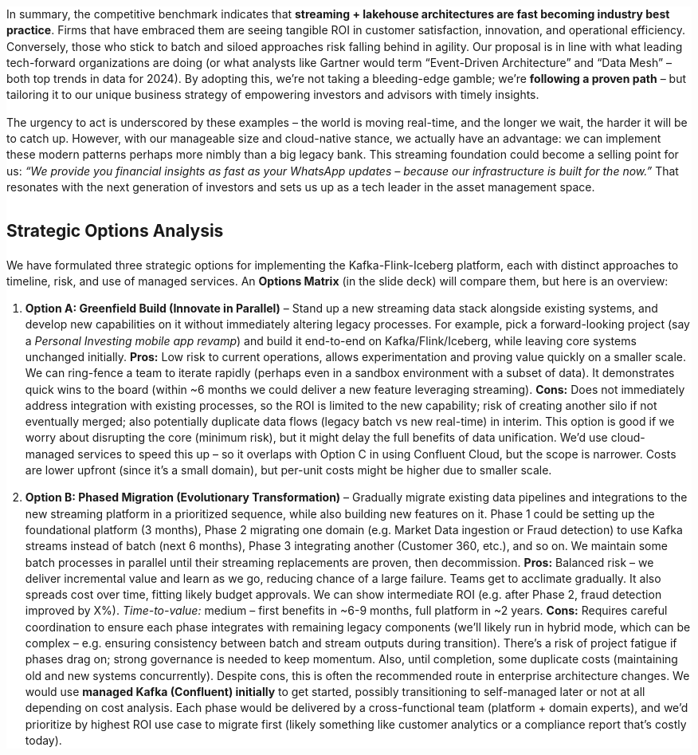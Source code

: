 
In summary, the competitive benchmark indicates that **streaming + lakehouse architectures are fast becoming industry best practice**. Firms that have embraced them are seeing tangible ROI in customer satisfaction, innovation, and operational efficiency. Conversely, those who stick to batch and siloed approaches risk falling behind in agility. Our proposal is in line with what leading tech-forward organizations are doing (or what analysts like Gartner would term “Event-Driven Architecture” and “Data Mesh” – both top trends in data for 2024). By adopting this, we’re not taking a bleeding-edge gamble; we’re **following a proven path** – but tailoring it to our unique business strategy of empowering investors and advisors with timely insights.

The urgency to act is underscored by these examples – the world is moving real-time, and the longer we wait, the harder it will be to catch up. However, with our manageable size and cloud-native stance, we actually have an advantage: we can implement these modern patterns perhaps more nimbly than a big legacy bank. This streaming foundation could become a selling point for us: _“We provide you financial insights as fast as your WhatsApp updates – because our infrastructure is built for the now.”_ That resonates with the next generation of investors and sets us up as a tech leader in the asset management space.

## Strategic Options Analysis

We have formulated three strategic options for implementing the Kafka-Flink-Iceberg platform, each with distinct approaches to timeline, risk, and use of managed services. An **Options Matrix** (in the slide deck) will compare them, but here is an overview:

1. **Option A: Greenfield Build (Innovate in Parallel)** – Stand up a new streaming data stack alongside existing systems, and develop new capabilities on it without immediately altering legacy processes. For example, pick a forward-looking project (say a _Personal Investing mobile app revamp_) and build it end-to-end on Kafka/Flink/Iceberg, while leaving core systems unchanged initially. **Pros:** Low risk to current operations, allows experimentation and proving value quickly on a smaller scale. We can ring-fence a team to iterate rapidly (perhaps even in a sandbox environment with a subset of data). It demonstrates quick wins to the board (within ~6 months we could deliver a new feature leveraging streaming). **Cons:** Does not immediately address integration with existing processes, so the ROI is limited to the new capability; risk of creating another silo if not eventually merged; also potentially duplicate data flows (legacy batch vs new real-time) in interim. This option is good if we worry about disrupting the core (minimum risk), but it might delay the full benefits of data unification. We’d use cloud-managed services to speed this up – so it overlaps with Option C in using Confluent Cloud, but the scope is narrower. Costs are lower upfront (since it’s a small domain), but per-unit costs might be higher due to smaller scale.
    
2. **Option B: Phased Migration (Evolutionary Transformation)** – Gradually migrate existing data pipelines and integrations to the new streaming platform in a prioritized sequence, while also building new features on it. Phase 1 could be setting up the foundational platform (3 months), Phase 2 migrating one domain (e.g. Market Data ingestion or Fraud detection) to use Kafka streams instead of batch (next 6 months), Phase 3 integrating another (Customer 360, etc.), and so on. We maintain some batch processes in parallel until their streaming replacements are proven, then decommission. **Pros:** Balanced risk – we deliver incremental value and learn as we go, reducing chance of a large failure. Teams get to acclimate gradually. It also spreads cost over time, fitting likely budget approvals. We can show intermediate ROI (e.g. after Phase 2, fraud detection improved by X%). _Time-to-value:_ medium – first benefits in ~6-9 months, full platform in ~2 years. **Cons:** Requires careful coordination to ensure each phase integrates with remaining legacy components (we’ll likely run in hybrid mode, which can be complex – e.g. ensuring consistency between batch and stream outputs during transition). There’s a risk of project fatigue if phases drag on; strong governance is needed to keep momentum. Also, until completion, some duplicate costs (maintaining old and new systems concurrently). Despite cons, this is often the recommended route in enterprise architecture changes. We would use **managed Kafka (Confluent) initially** to get started, possibly transitioning to self-managed later or not at all depending on cost analysis. Each phase would be delivered by a cross-functional team (platform + domain experts), and we’d prioritize by highest ROI use case to migrate first (likely something like customer analytics or a compliance report that’s costly today).
    